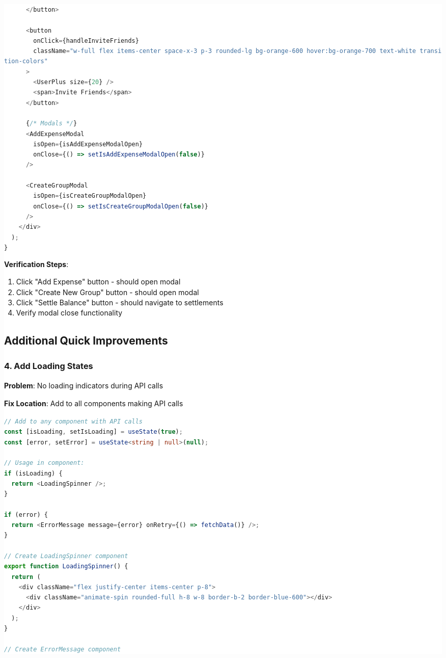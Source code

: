 ```typescript
      </button>

      <button
        onClick={handleInviteFriends}
        className="w-full flex items-center space-x-3 p-3 rounded-lg bg-orange-600 hover:bg-orange-700 text-white transition-colors"
      >
        <UserPlus size={20} />
        <span>Invite Friends</span>
      </button>

      {/* Modals */}
      <AddExpenseModal
        isOpen={isAddExpenseModalOpen}
        onClose={() => setIsAddExpenseModalOpen(false)}
      />
      
      <CreateGroupModal
        isOpen={isCreateGroupModalOpen}
        onClose={() => setIsCreateGroupModalOpen(false)}
      />
    </div>
  );
}
```

**Verification Steps**:
1. Click "Add Expense" button - should open modal
2. Click "Create New Group" button - should open modal
3. Click "Settle Balance" button - should navigate to settlements
4. Verify modal close functionality

## Additional Quick Improvements

### 4. Add Loading States

**Problem**: No loading indicators during API calls

**Fix Location**: Add to all components making API calls

```typescript
// Add to any component with API calls
const [isLoading, setIsLoading] = useState(true);
const [error, setError] = useState<string | null>(null);

// Usage in component:
if (isLoading) {
  return <LoadingSpinner />;
}

if (error) {
  return <ErrorMessage message={error} onRetry={() => fetchData()} />;
}

// Create LoadingSpinner component
export function LoadingSpinner() {
  return (
    <div className="flex justify-center items-center p-8">
      <div className="animate-spin rounded-full h-8 w-8 border-b-2 border-blue-600"></div>
    </div>
  );
}

// Create ErrorMessage component
```